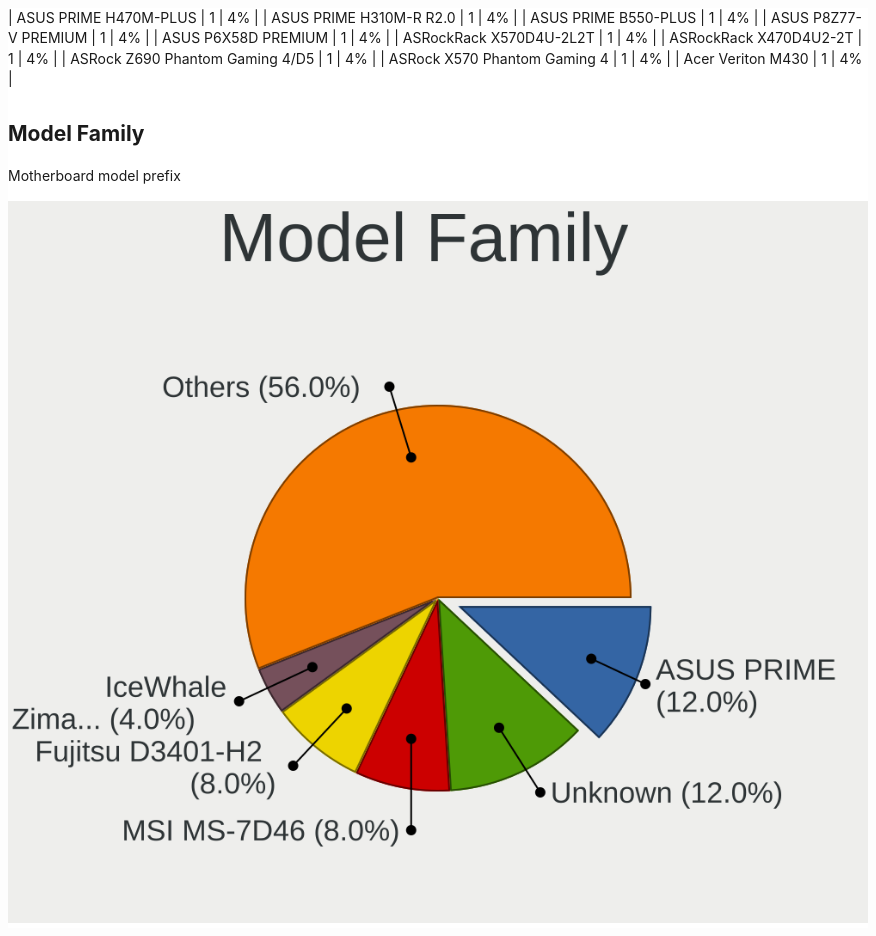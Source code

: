 | ASUS PRIME H470M-PLUS            | 1        | 4%      |
| ASUS PRIME H310M-R R2.0          | 1        | 4%      |
| ASUS PRIME B550-PLUS             | 1        | 4%      |
| ASUS P8Z77-V PREMIUM             | 1        | 4%      |
| ASUS P6X58D PREMIUM              | 1        | 4%      |
| ASRockRack X570D4U-2L2T          | 1        | 4%      |
| ASRockRack X470D4U2-2T           | 1        | 4%      |
| ASRock Z690 Phantom Gaming 4/D5  | 1        | 4%      |
| ASRock X570 Phantom Gaming 4     | 1        | 4%      |
| Acer Veriton M430                | 1        | 4%      |

Model Family
------------

Motherboard model prefix

![Model Family](./images/pie_chart_bsd/node_model_family.svg)
